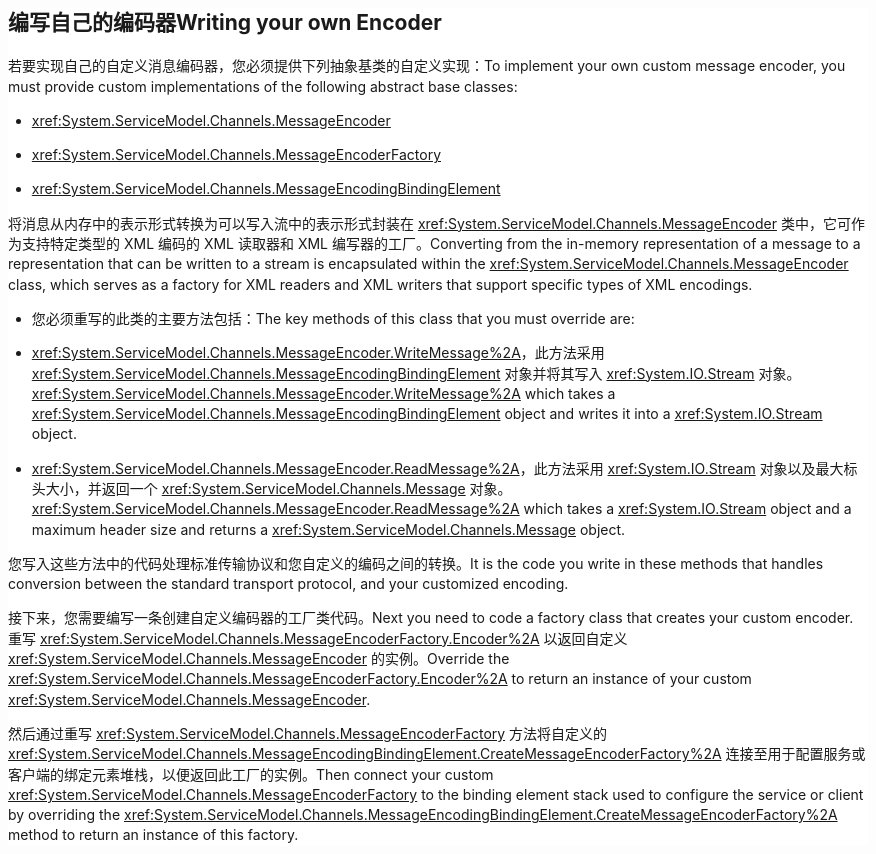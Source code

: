 ## <a name="writing-your-own-encoder"></a><span data-ttu-id="105e0-188">编写自己的编码器</span><span class="sxs-lookup"><span data-stu-id="105e0-188">Writing your own Encoder</span></span>  
 <span data-ttu-id="105e0-189">若要实现自己的自定义消息编码器，您必须提供下列抽象基类的自定义实现：</span><span class="sxs-lookup"><span data-stu-id="105e0-189">To implement your own custom message encoder, you must provide custom implementations of the following abstract base classes:</span></span>  
  
-   <xref:System.ServiceModel.Channels.MessageEncoder>  
  
-   <xref:System.ServiceModel.Channels.MessageEncoderFactory>  
  
-   <xref:System.ServiceModel.Channels.MessageEncodingBindingElement>  
  
 <span data-ttu-id="105e0-190">将消息从内存中的表示形式转换为可以写入流中的表示形式封装在 <xref:System.ServiceModel.Channels.MessageEncoder> 类中，它可作为支持特定类型的 XML 编码的 XML 读取器和 XML 编写器的工厂。</span><span class="sxs-lookup"><span data-stu-id="105e0-190">Converting from the in-memory representation of a message to a representation that can be written to a stream is encapsulated within the <xref:System.ServiceModel.Channels.MessageEncoder> class, which serves as a factory for XML readers and XML writers that support specific types of XML encodings.</span></span>  
  
-   <span data-ttu-id="105e0-191">您必须重写的此类的主要方法包括：</span><span class="sxs-lookup"><span data-stu-id="105e0-191">The key methods of this class that you must override are:</span></span>  
  
-   <span data-ttu-id="105e0-192"><xref:System.ServiceModel.Channels.MessageEncoder.WriteMessage%2A>，此方法采用 <xref:System.ServiceModel.Channels.MessageEncodingBindingElement> 对象并将其写入 <xref:System.IO.Stream> 对象。</span><span class="sxs-lookup"><span data-stu-id="105e0-192"><xref:System.ServiceModel.Channels.MessageEncoder.WriteMessage%2A> which takes a <xref:System.ServiceModel.Channels.MessageEncodingBindingElement> object and writes it into a <xref:System.IO.Stream> object.</span></span>  
  
-   <span data-ttu-id="105e0-193"><xref:System.ServiceModel.Channels.MessageEncoder.ReadMessage%2A>，此方法采用 <xref:System.IO.Stream> 对象以及最大标头大小，并返回一个 <xref:System.ServiceModel.Channels.Message> 对象。</span><span class="sxs-lookup"><span data-stu-id="105e0-193"><xref:System.ServiceModel.Channels.MessageEncoder.ReadMessage%2A> which takes a <xref:System.IO.Stream> object and a maximum header size and returns a <xref:System.ServiceModel.Channels.Message> object.</span></span>  
  
 <span data-ttu-id="105e0-194">您写入这些方法中的代码处理标准传输协议和您自定义的编码之间的转换。</span><span class="sxs-lookup"><span data-stu-id="105e0-194">It is the code you write in these methods that handles conversion between the standard transport protocol, and your customized encoding.</span></span>  
  
 <span data-ttu-id="105e0-195">接下来，您需要编写一条创建自定义编码器的工厂类代码。</span><span class="sxs-lookup"><span data-stu-id="105e0-195">Next you need to code a factory class that creates your custom encoder.</span></span> <span data-ttu-id="105e0-196">重写 <xref:System.ServiceModel.Channels.MessageEncoderFactory.Encoder%2A> 以返回自定义 <xref:System.ServiceModel.Channels.MessageEncoder> 的实例。</span><span class="sxs-lookup"><span data-stu-id="105e0-196">Override the <xref:System.ServiceModel.Channels.MessageEncoderFactory.Encoder%2A> to return an instance of your custom <xref:System.ServiceModel.Channels.MessageEncoder>.</span></span>  
  
 <span data-ttu-id="105e0-197">然后通过重写 <xref:System.ServiceModel.Channels.MessageEncoderFactory> 方法将自定义的 <xref:System.ServiceModel.Channels.MessageEncodingBindingElement.CreateMessageEncoderFactory%2A> 连接至用于配置服务或客户端的绑定元素堆栈，以便返回此工厂的实例。</span><span class="sxs-lookup"><span data-stu-id="105e0-197">Then connect your custom <xref:System.ServiceModel.Channels.MessageEncoderFactory> to the binding element stack used to configure the service or client by overriding the <xref:System.ServiceModel.Channels.MessageEncodingBindingElement.CreateMessageEncoderFactory%2A> method to return an instance of this factory.</span></span>  
  